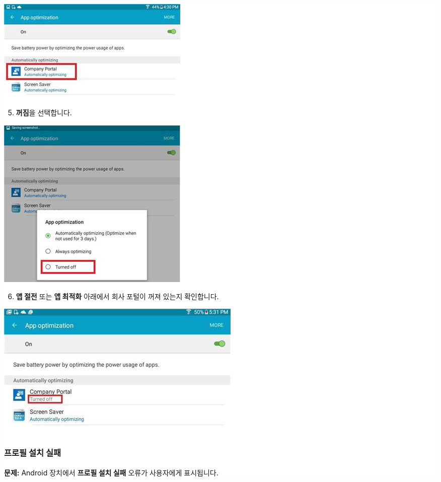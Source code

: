   ![앱 목록에서 회사 포털 선택](./media/smart-manager-company-portal.png)

5. **꺼짐**을 선택합니다.

  ![앱 최적화 대화 상자에서 꺼짐 선택](./media/smart-manager-app-optimization-turned-off.png)

6. **앱 절전** 또는 **앱 최적화** 아래에서 회사 포털이 꺼져 있는지 확인합니다.

  ![회사 포털이 꺼져 있는지 확인](./media/smart-manager-verify-comp-portal-turned-off.png)


### <a name="profile-installation-failed"></a>프로필 설치 실패
**문제:** Android 장치에서 **프로필 설치 실패** 오류가 사용자에게 표시됩니다.
